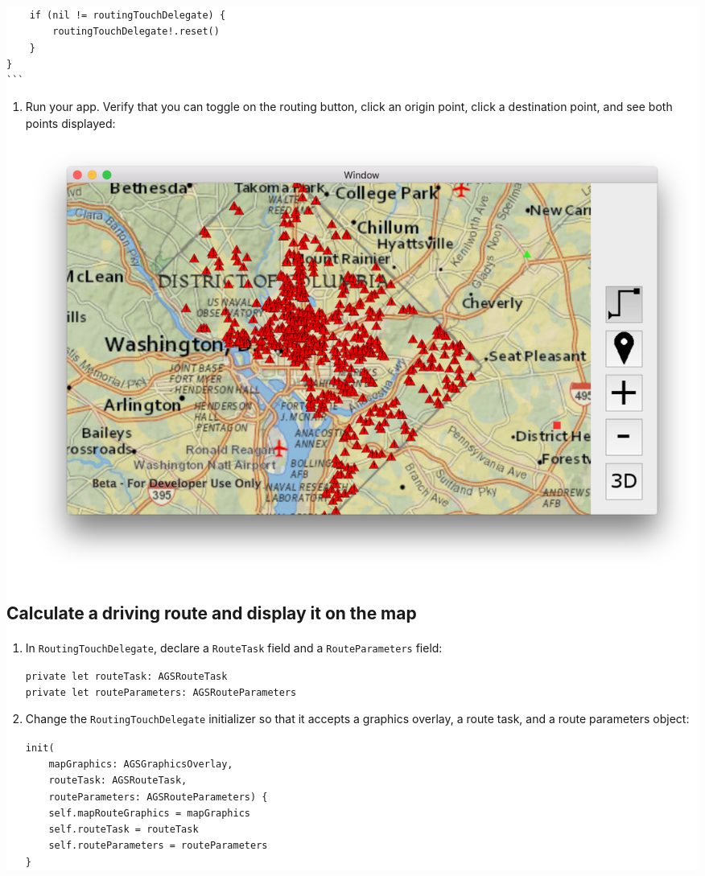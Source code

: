         if (nil != routingTouchDelegate) {
            routingTouchDelegate!.reset()
        }
    }
    ```

1. Run your app. Verify that you can toggle on the routing button, click an origin point, click a destination point, and see both points displayed:

    ![Origin and destination](12-origin-and-destination.png)
    
## Calculate a driving route and display it on the map

1. In `RoutingTouchDelegate`, declare a `RouteTask` field and a `RouteParameters` field:

    ```
    private let routeTask: AGSRouteTask
    private let routeParameters: AGSRouteParameters
    ```

1. Change the `RoutingTouchDelegate` initializer so that it accepts a graphics overlay, a route task, and a route parameters object:

    ```
    init(
        mapGraphics: AGSGraphicsOverlay,
        routeTask: AGSRouteTask,
        routeParameters: AGSRouteParameters) {
        self.mapRouteGraphics = mapGraphics
        self.routeTask = routeTask
        self.routeParameters = routeParameters
    }
    ```
    